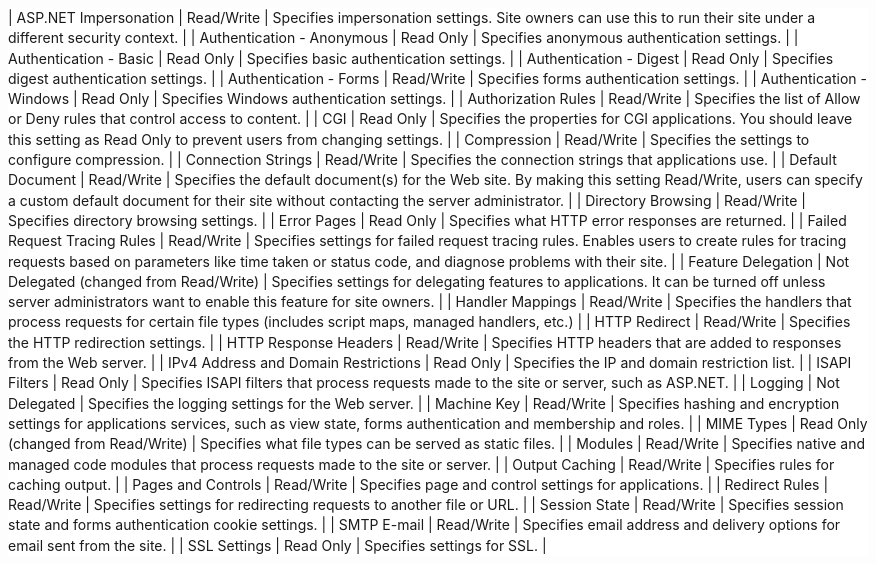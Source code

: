 | ASP.NET Impersonation | Read/Write | Specifies impersonation settings. Site owners can use this to run their site under a different security context. |
| Authentication - Anonymous | Read Only | Specifies anonymous authentication settings. |
| Authentication - Basic | Read Only | Specifies basic authentication settings. |
| Authentication - Digest | Read Only | Specifies digest authentication settings. |
| Authentication - Forms | Read/Write | Specifies forms authentication settings. |
| Authentication - Windows | Read Only | Specifies Windows authentication settings. |
| Authorization Rules | Read/Write | Specifies the list of Allow or Deny rules that control access to content. |
| CGI | Read Only | Specifies the properties for CGI applications. You should leave this setting as Read Only to prevent users from changing settings. |
| Compression | Read/Write | Specifies the settings to configure compression. |
| Connection Strings | Read/Write | Specifies the connection strings that applications use. |
| Default Document | Read/Write | Specifies the default document(s) for the Web site. By making this setting Read/Write, users can specify a custom default document for their site without contacting the server administrator. |
| Directory Browsing | Read/Write | Specifies directory browsing settings. |
| Error Pages | Read Only | Specifies what HTTP error responses are returned. |
| Failed Request Tracing Rules | Read/Write | Specifies settings for failed request tracing rules. Enables users to create rules for tracing requests based on parameters like time taken or status code, and diagnose problems with their site. |
| Feature Delegation | Not Delegated (changed from Read/Write) | Specifies settings for delegating features to applications. It can be turned off unless server administrators want to enable this feature for site owners. |
| Handler Mappings | Read/Write | Specifies the handlers that process requests for certain file types (includes script maps, managed handlers, etc.) |
| HTTP Redirect | Read/Write | Specifies the HTTP redirection settings. |
| HTTP Response Headers | Read/Write | Specifies HTTP headers that are added to responses from the Web server. |
| IPv4 Address and Domain Restrictions | Read Only | Specifies the IP and domain restriction list. |
| ISAPI Filters | Read Only | Specifies ISAPI filters that process requests made to the site or server, such as ASP.NET. |
| Logging | Not Delegated | Specifies the logging settings for the Web server. |
| Machine Key | Read/Write | Specifies hashing and encryption settings for applications services, such as view state, forms authentication and membership and roles. |
| MIME Types | Read Only (changed from Read/Write) | Specifies what file types can be served as static files. |
| Modules | Read/Write | Specifies native and managed code modules that process requests made to the site or server. |
| Output Caching | Read/Write | Specifies rules for caching output. |
| Pages and Controls | Read/Write | Specifies page and control settings for applications. |
| Redirect Rules | Read/Write | Specifies settings for redirecting requests to another file or URL. |
| Session State | Read/Write | Specifies session state and forms authentication cookie settings. |
| SMTP E-mail | Read/Write | Specifies email address and delivery options for email sent from the site. |
| SSL Settings | Read Only | Specifies settings for SSL. |
